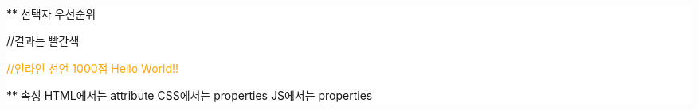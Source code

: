 ** 선택자 우선순위

//결과는 빨간색
<style>
    div {color red !important;}     //!important 9999999999999점
    #color_yellow {color: yellow;}  //id 선택자 100점
    .color_green {color: green;}    //class 선택자 10점
    div {color: blue;}              //태그 선택자 1점
    * {color: darkblue;}            //전체 선택자 0점
    body {color: violet;}           //상속되는 경우는 계산하지 않음 
</style>

<body>
    <div
        id="color_yellow"
        class="color_green"
        style="color: orange">      //인라인 선언 1000점
        Hello World!!
    </div>
</body>

** 속성
HTML에서는 attribute
CSS에서는 properties
JS에서는 properties
